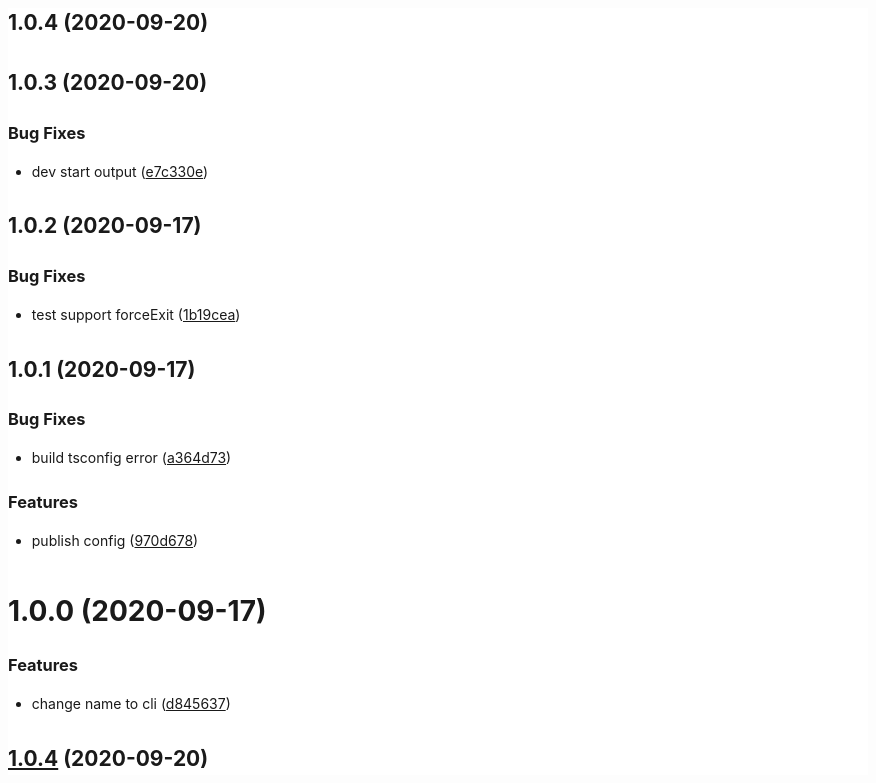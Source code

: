 

## 1.0.4 (2020-09-20)



## 1.0.3 (2020-09-20)


### Bug Fixes

* dev start output ([e7c330e](https://github.com/midwayjs/cli/commit/e7c330e1f3625acd0583ff08e34c672ab57f6b87))



## 1.0.2 (2020-09-17)


### Bug Fixes

* test support forceExit ([1b19cea](https://github.com/midwayjs/cli/commit/1b19cea5bfa1aac32b4e8b0fb2ce6313f663a7c4))



## 1.0.1 (2020-09-17)


### Bug Fixes

* build tsconfig error ([a364d73](https://github.com/midwayjs/cli/commit/a364d73d4162bbec76512b968b6f370668225154))


### Features

* publish config ([970d678](https://github.com/midwayjs/cli/commit/970d678989024814b7c4437aad2a8c92d7a8c931))



# 1.0.0 (2020-09-17)


### Features

* change name to cli ([d845637](https://github.com/midwayjs/cli/commit/d845637511c606d581f72800e70567a95e93040c))





## [1.0.4](https://github.com/midwayjs/cli/compare/v1.0.3...v1.0.4) (2020-09-20)

